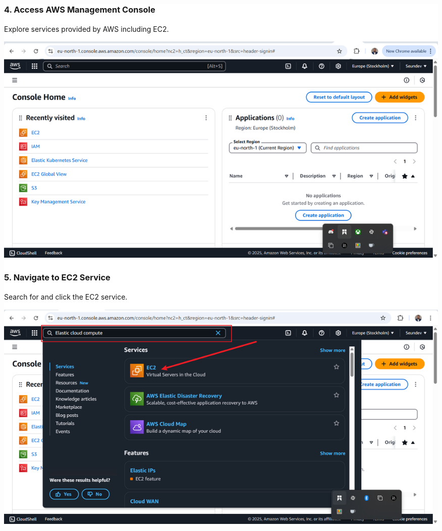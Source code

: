 ### 4. Access AWS Management Console  
Explore services provided by AWS including EC2.  

![AWS Console](./img/4.awsconsole.png)

### 5. Navigate to EC2 Service  
Search for and click the EC2 service.  

![EC2 Service](./img/5.ec2.png)
